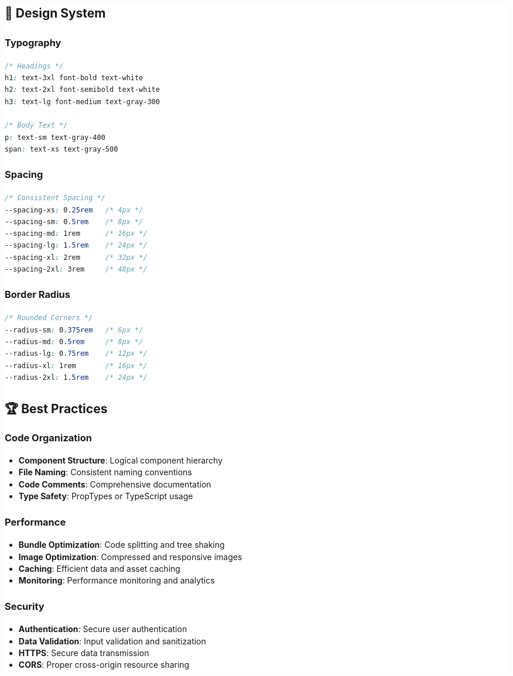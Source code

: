 ## 🎨 Design System

### Typography
```css
/* Headings */
h1: text-3xl font-bold text-white
h2: text-2xl font-semibold text-white
h3: text-lg font-medium text-gray-300

/* Body Text */
p: text-sm text-gray-400
span: text-xs text-gray-500
```

### Spacing
```css
/* Consistent Spacing */
--spacing-xs: 0.25rem   /* 4px */
--spacing-sm: 0.5rem    /* 8px */
--spacing-md: 1rem      /* 16px */
--spacing-lg: 1.5rem    /* 24px */
--spacing-xl: 2rem      /* 32px */
--spacing-2xl: 3rem     /* 48px */
```

### Border Radius
```css
/* Rounded Corners */
--radius-sm: 0.375rem   /* 6px */
--radius-md: 0.5rem     /* 8px */
--radius-lg: 0.75rem    /* 12px */
--radius-xl: 1rem       /* 16px */
--radius-2xl: 1.5rem    /* 24px */
```

## 🏆 Best Practices

### Code Organization
- **Component Structure**: Logical component hierarchy
- **File Naming**: Consistent naming conventions
- **Code Comments**: Comprehensive documentation
- **Type Safety**: PropTypes or TypeScript usage

### Performance
- **Bundle Optimization**: Code splitting and tree shaking
- **Image Optimization**: Compressed and responsive images
- **Caching**: Efficient data and asset caching
- **Monitoring**: Performance monitoring and analytics

### Security
- **Authentication**: Secure user authentication
- **Data Validation**: Input validation and sanitization
- **HTTPS**: Secure data transmission
- **CORS**: Proper cross-origin resource sharing
